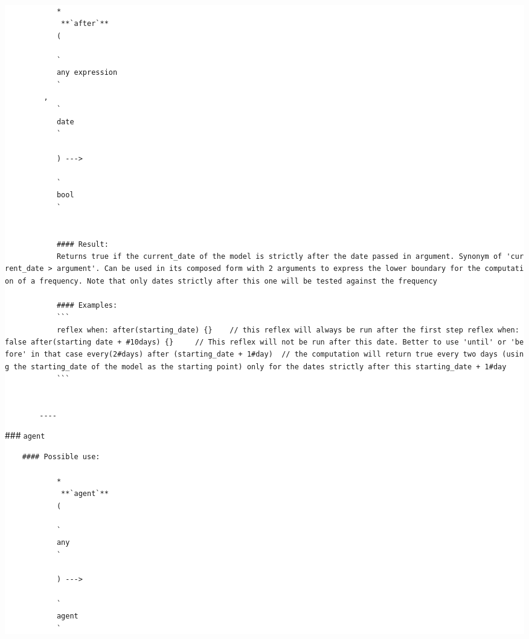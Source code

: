 				*
				 **`after`** 
				(
				
				`
				any expression
				`
			 , 
				`
				date
				`
			
				) --->
				
				`
				bool
				`
			

				#### Result:
				Returns true if the current_date of the model is strictly after the date passed in argument. Synonym of 'current_date > argument'. Can be used in its composed form with 2 arguments to express the lower boundary for the computation of a frequency. Note that only dates strictly after this one will be tested against the frequency

				#### Examples:
				```
				reflex when: after(starting_date) {} 	// this reflex will always be run after the first step reflex when: false after(starting date + #10days) {} 	// This reflex will not be run after this date. Better to use 'until' or 'before' in that case every(2#days) after (starting_date + 1#day) 	// the computation will return true every two days (using the starting_date of the model as the starting point) only for the dates strictly after this starting_date + 1#day 
				```
			

			----

			
[//]: # (keyword|operator_agent)
			###
			`agent`

		#### Possible use:
		
				*
				 **`agent`** 
				(
				
				`
				any
				`
			
				) --->
				
				`
				agent
				`
			

[//]: # (keyword|operator_-)
[//]: # (keyword|operator_:)
[//]: # (keyword|operator_::)
[//]: # (keyword|operator_!)
[//]: # (keyword|operator_!=)
[//]: # (keyword|operator_?)
[//]: # (keyword|operator_/)
[//]: # (keyword|operator_.)
[//]: # (keyword|operator_^)
[//]: # (keyword|operator_@)
[//]: # (keyword|operator_*)
[//]: # (keyword|operator_+)
[//]: # (keyword|operator_<)
[//]: # (keyword|operator_<=)
[//]: # (keyword|operator_<>)
[//]: # (keyword|operator_=)
[//]: # (keyword|operator_>)
[//]: # (keyword|operator_>=)
[//]: # (keyword|operator_abs)
[//]: # (keyword|operator_accumulate)
[//]: # (keyword|operator_acos)
[//]: # (keyword|operator_action)
[//]: # (keyword|operator_add_days)
[//]: # (keyword|operator_add_edge)
[//]: # (keyword|operator_add_hours)
[//]: # (keyword|operator_add_minutes)
[//]: # (keyword|operator_add_months)
[//]: # (keyword|operator_add_ms)
[//]: # (keyword|operator_add_node)
[//]: # (keyword|operator_add_point)
[//]: # (keyword|operator_add_seconds)
[//]: # (keyword|operator_add_weeks)
[//]: # (keyword|operator_add_years)
[//]: # (keyword|operator_adjacency)
[//]: # (keyword|operator_after)
[//]: # (keyword|operator_agent_closest_to)
[//]: # (keyword|operator_agent_farthest_to)
[//]: # (keyword|operator_agent_from_geometry)
[//]: # (keyword|operator_agents_at_distance)
[//]: # (keyword|operator_agents_inside)
[//]: # (keyword|operator_agents_overlapping)
[//]: # (keyword|operator_all_pairs_shortest_path)
[//]: # (keyword|operator_alpha_index)